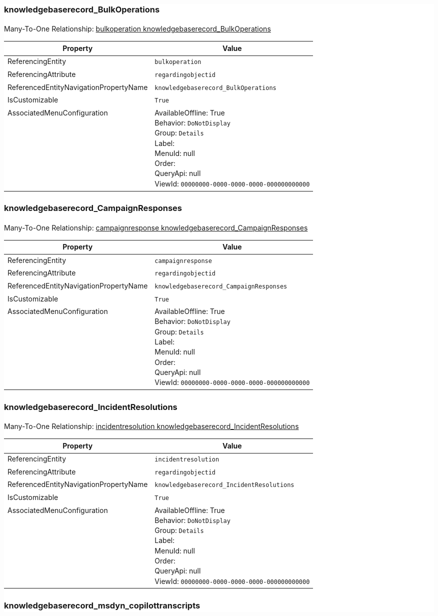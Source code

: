 ### <a name="BKMK_knowledgebaserecord_BulkOperations"></a> knowledgebaserecord_BulkOperations

Many-To-One Relationship: [bulkoperation knowledgebaserecord_BulkOperations](bulkoperation.md#BKMK_knowledgebaserecord_BulkOperations)

|Property|Value|
|---|---|
|ReferencingEntity|`bulkoperation`|
|ReferencingAttribute|`regardingobjectid`|
|ReferencedEntityNavigationPropertyName|`knowledgebaserecord_BulkOperations`|
|IsCustomizable|`True`|
|AssociatedMenuConfiguration|AvailableOffline: True<br />Behavior: `DoNotDisplay`<br />Group: `Details`<br />Label: <br />MenuId: null<br />Order: <br />QueryApi: null<br />ViewId: `00000000-0000-0000-0000-000000000000`|

### <a name="BKMK_knowledgebaserecord_CampaignResponses"></a> knowledgebaserecord_CampaignResponses

Many-To-One Relationship: [campaignresponse knowledgebaserecord_CampaignResponses](campaignresponse.md#BKMK_knowledgebaserecord_CampaignResponses)

|Property|Value|
|---|---|
|ReferencingEntity|`campaignresponse`|
|ReferencingAttribute|`regardingobjectid`|
|ReferencedEntityNavigationPropertyName|`knowledgebaserecord_CampaignResponses`|
|IsCustomizable|`True`|
|AssociatedMenuConfiguration|AvailableOffline: True<br />Behavior: `DoNotDisplay`<br />Group: `Details`<br />Label: <br />MenuId: null<br />Order: <br />QueryApi: null<br />ViewId: `00000000-0000-0000-0000-000000000000`|

### <a name="BKMK_knowledgebaserecord_IncidentResolutions"></a> knowledgebaserecord_IncidentResolutions

Many-To-One Relationship: [incidentresolution knowledgebaserecord_IncidentResolutions](incidentresolution.md#BKMK_knowledgebaserecord_IncidentResolutions)

|Property|Value|
|---|---|
|ReferencingEntity|`incidentresolution`|
|ReferencingAttribute|`regardingobjectid`|
|ReferencedEntityNavigationPropertyName|`knowledgebaserecord_IncidentResolutions`|
|IsCustomizable|`True`|
|AssociatedMenuConfiguration|AvailableOffline: True<br />Behavior: `DoNotDisplay`<br />Group: `Details`<br />Label: <br />MenuId: null<br />Order: <br />QueryApi: null<br />ViewId: `00000000-0000-0000-0000-000000000000`|

### <a name="BKMK_knowledgebaserecord_msdyn_copilottranscripts"></a> knowledgebaserecord_msdyn_copilottranscripts
